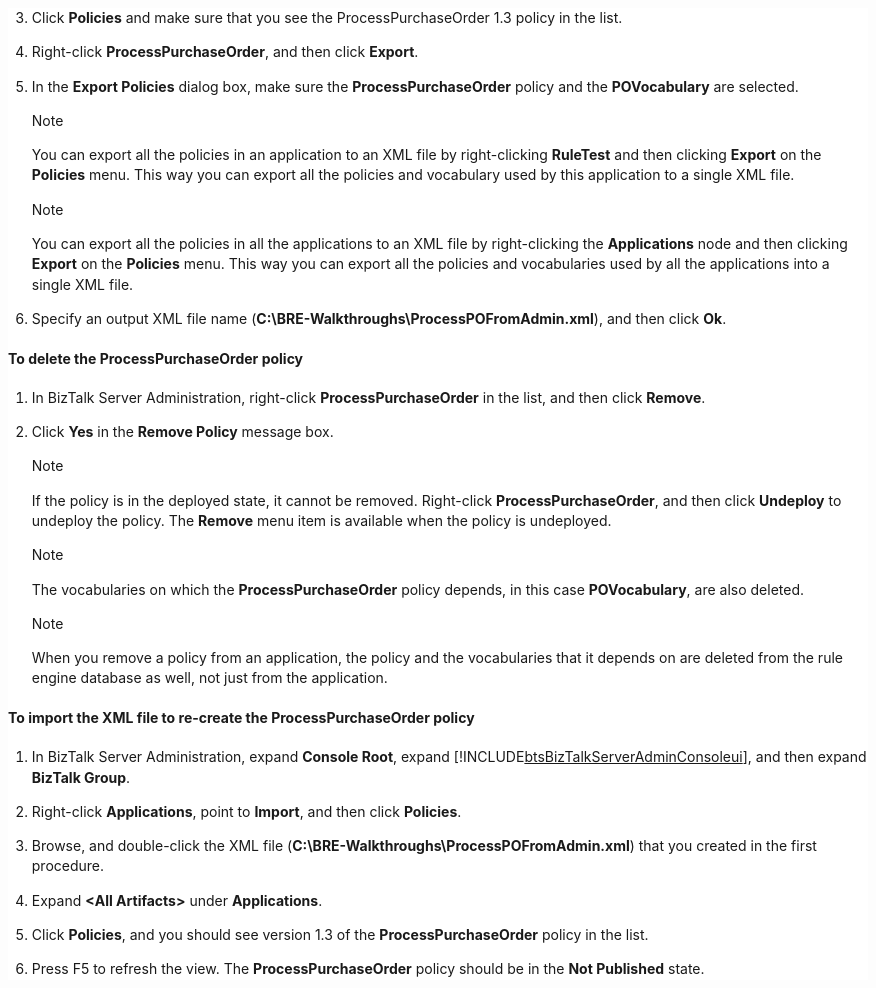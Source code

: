 3.  Click **Policies** and make sure that you see the ProcessPurchaseOrder 1.3 policy in the list.  
  
4.  Right-click **ProcessPurchaseOrder**, and then click **Export**.  
  
5.  In the **Export Policies** dialog box, make sure the **ProcessPurchaseOrder** policy and the **POVocabulary** are selected.  
  
    > [!NOTE]
    >  You can export all the policies in an application to an XML file by right-clicking **RuleTest** and then clicking **Export** on the **Policies** menu. This way you can export all the policies and vocabulary used by this application to a single XML file.  
  
    > [!NOTE]
    >  You can export all the policies in all the applications to an XML file by right-clicking the **Applications** node and then clicking **Export** on the **Policies** menu. This way you can export all the policies and vocabularies used by all the applications into a single XML file.  
  
6.  Specify an output XML file name (**C:\BRE-Walkthroughs\ProcessPOFromAdmin.xml**), and then click **Ok**.  
  
#### To delete the ProcessPurchaseOrder policy  
  
1.  In BizTalk Server Administration, right-click **ProcessPurchaseOrder** in the list, and then click **Remove**.  
  
2.  Click **Yes** in the **Remove Policy** message box.  
  
    > [!NOTE]
    >  If the policy is in the deployed state, it cannot be removed. Right-click **ProcessPurchaseOrder**, and then click **Undeploy** to undeploy the policy. The **Remove** menu item is available when the policy is undeployed.  
  
    > [!NOTE]
    >  The vocabularies on which the **ProcessPurchaseOrder** policy depends, in this case **POVocabulary**, are also deleted.  
  
    > [!NOTE]
    >  When you remove a policy from an application, the policy and the vocabularies that it depends on are deleted from the rule engine database as well, not just from the application.  
  
#### To import the XML file to re-create the ProcessPurchaseOrder policy  
  
1.  In BizTalk Server Administration, expand **Console Root**, expand [!INCLUDE[btsBizTalkServerAdminConsoleui](../includes/btsbiztalkserveradminconsoleui-md.md)], and then expand **BizTalk Group**.  
  
2.  Right-click **Applications**, point to **Import**, and then click **Policies**.  
  
3.  Browse, and double-click the XML file (**C:\BRE-Walkthroughs\ProcessPOFromAdmin.xml**) that you created in the first procedure.  
  
4.  Expand **\<All Artifacts\>** under **Applications**.  
  
5.  Click **Policies**, and you should see version 1.3 of the **ProcessPurchaseOrder** policy in the list.  
  
6.  Press F5 to refresh the view. The **ProcessPurchaseOrder** policy should be in the **Not Published** state.  
  